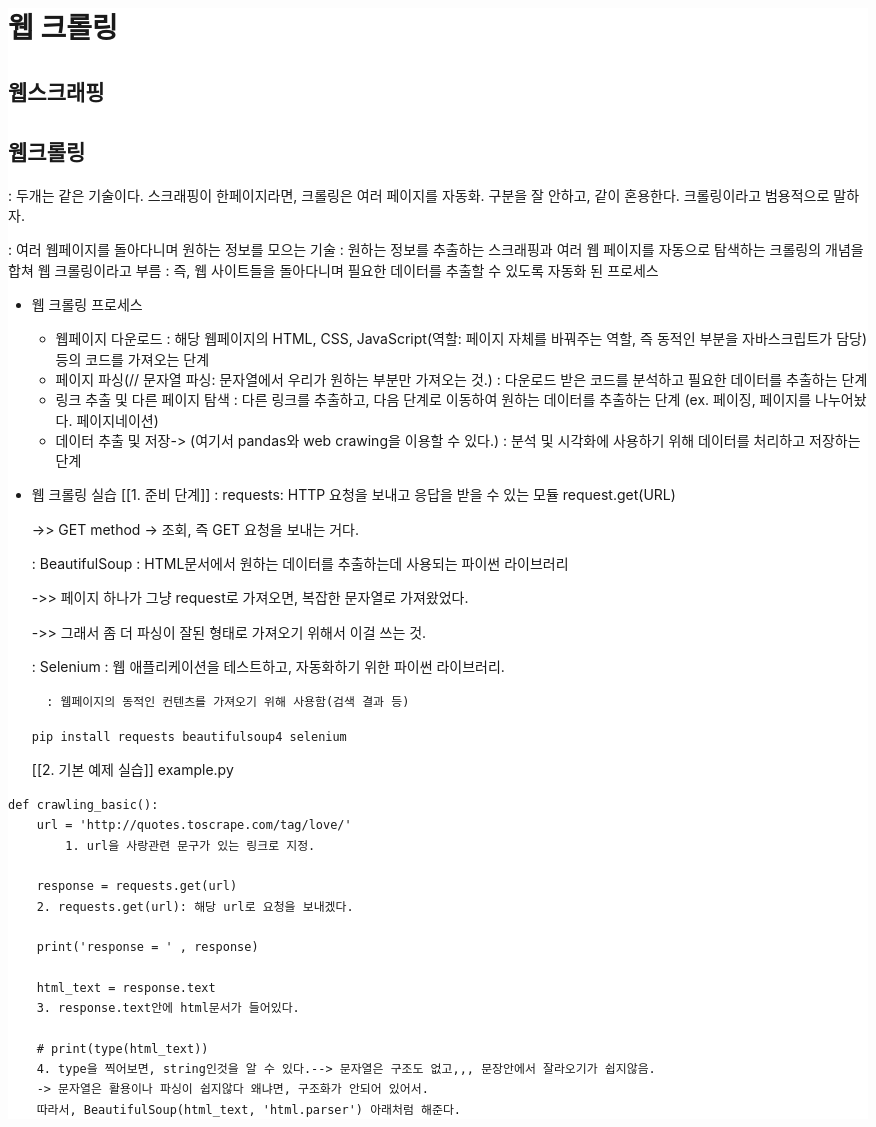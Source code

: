 # 웹 크롤링

## 웹스크래핑
## 웹크롤링
: 두개는 같은 기술이다. 
스크래핑이 한페이지라면, 크롤링은 여러 페이지를 자동화.
구분을 잘 안하고, 같이 혼용한다. 크롤링이라고 범용적으로 말하자. 

: 여러 웹페이지를 돌아다니며 원하는 정보를 모으는 기술
: 원하는 정보를 추출하는 스크래핑과 여러 웹 페이지를 자동으로 탐색하는 크롤링의 개념을 합쳐 웹 크롤링이라고 부름
: 즉, 웹 사이트들을 돌아다니며 필요한 데이터를 추출할 수 있도록 자동화 된 프로세스


- 웹 크롤링 프로세스 
  - 웹페이지 다운로드
    : 해당 웹페이지의 HTML, CSS, JavaScript(역할: 페이지 자체를 바꿔주는 역할, 즉 동적인 부분을 자바스크립트가 담당) 등의 코드를 가져오는 단계
  - 페이지 파싱(// 문자열 파싱: 문자열에서 우리가 원하는 부분만 가져오는 것.)
    : 다운로드 받은 코드를 분석하고 필요한 데이터를 추출하는 단계
  - 링크 추출 및 다른 페이지 탐색
    : 다른 링크를 추출하고, 다음 단계로 이동하여 원하는 데이터를 추출하는 단계
    (ex. 페이징, 페이지를 나누어놨다. 페이지네이션)
  - 데이터 추출 및 저장-> (여기서 pandas와 web crawing을 이용할 수 있다.)
    : 분석 및 시각화에 사용하기 위해 데이터를 처리하고 저장하는 단계

- 웹 크롤링 실습
  [[1. 준비 단계]]
    : requests: HTTP 요청을 보내고 응답을 받을 수 있는 모듈
    request.get(URL)

    ->> GET method
    -> 조회, 즉 GET 요청을 보내는 거다.

    : BeautifulSoup : HTML문서에서 원하는 데이터를 추출하는데 사용되는 파이썬 라이브러리

    ->> 페이지 하나가 그냥 request로 가져오면, 복잡한 문자열로 가져왔었다.

    ->> 그래서 좀 더 파싱이 잘된 형태로 가져오기 위해서 이걸 쓰는 것.

    : Selenium : 웹 애플리케이션을 테스트하고, 자동화하기 위한 파이썬 라이브러리.

        : 웹페이지의 동적인 컨텐츠를 가져오기 위해 사용함(검색 결과 등)

    ```
    pip install requests beautifulsoup4 selenium
    ```


  [[2. 기본 예제 실습]]
     example.py
```
def crawling_basic():
    url = 'http://quotes.toscrape.com/tag/love/' 
        1. url을 사랑관련 문구가 있는 링크로 지정.
 
    response = requests.get(url)    
    2. requests.get(url): 해당 url로 요청을 보내겠다. 

    print('response = ' , response)

    html_text = response.text
    3. response.text안에 html문서가 들어있다. 

    # print(type(html_text)) 
    4. type을 찍어보면, string인것을 알 수 있다.--> 문자열은 구조도 없고,,, 문장안에서 잘라오기가 쉽지않음.
    -> 문자열은 활용이나 파싱이 쉽지않다 왜냐면, 구조화가 안되어 있어서. 
    따라서, BeautifulSoup(html_text, 'html.parser') 아래처럼 해준다.
```